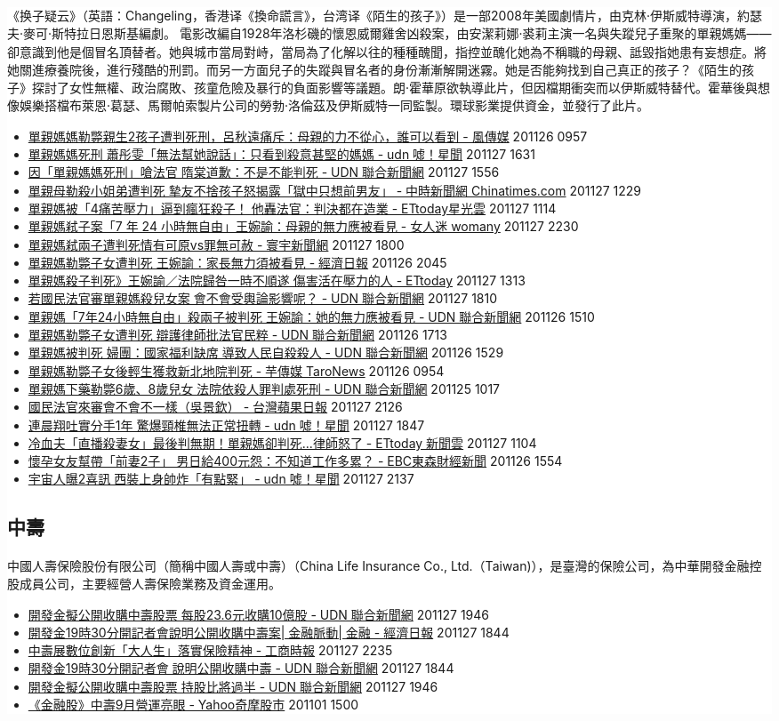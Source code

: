 《换子疑云》（英語：Changeling，香港译《換命謊言》，台湾译《陌生的孩子》）是一部2008年美國劇情片，由克林·伊斯威特導演，約瑟夫·麥可·斯特拉日恩斯基編劇。
電影改編自1928年洛杉磯的懷恩威爾雞舍凶殺案，由安潔莉娜·裘莉主演一名與失蹤兒子重聚的單親媽媽——卻意識到他是個冒名頂替者。她與城市當局對峙，當局為了化解以往的種種醜聞，指控並醜化她為不稱職的母親、詆毀指她患有妄想症。將她關進療養院後，進行殘酷的刑罰。而另一方面兒子的失蹤與冒名者的身份漸漸解開迷霧。她是否能夠找到自己真正的孩子？《陌生的孩子》探討了女性無權、政治腐敗、孩童危險及暴行的負面影響等議題。朗·霍華原欲執導此片，但因檔期衝突而以伊斯威特替代。霍華後與想像娛樂搭檔布萊恩·葛瑟、馬爾帕索製片公司的勞勃·洛倫茲及伊斯威特一同監製。環球影業提供資金，並發行了此片。
- [單親媽媽勒斃親生2孩子遭判死刑，呂秋遠痛斥：母親的力不從心，誰可以看到 - 風傳媒](https://www.storm.mg/lifestyle/3240489 "單親媽媽勒斃親生2孩子遭判死刑，呂秋遠痛斥：母親的力不從心，誰可以看到 - 風傳媒") 201126 0957
- [單親媽媽死刑 蕭彤雯「無法幫她說話」：只看到殺意甚堅的媽媽 - udn 噓！星聞](https://stars.udn.com/star/story/10088/5048599 "單親媽媽死刑 蕭彤雯「無法幫她說話」：只看到殺意甚堅的媽媽 - udn 噓！星聞") 201127 1631
- [因「單親媽媽死刑」嗆法官 隋棠道歉：不是不能判死 - UDN 聯合新聞網](https://stars.udn.com/star/story/10088/5048492?from=udn-ch1_breaknews-1-cate8-news "因「單親媽媽死刑」嗆法官 隋棠道歉：不是不能判死 - UDN 聯合新聞網") 201127 1556
- [單親母勒殺小姐弟遭判死 摯友不捨孩子怒揭露「獄中只想前男友」 - 中時新聞網 Chinatimes.com](https://www.chinatimes.com/realtimenews/20201127002836-260402 "單親母勒殺小姐弟遭判死 摯友不捨孩子怒揭露「獄中只想前男友」 - 中時新聞網 Chinatimes.com") 201127 1229
- [單親媽被「4痛苦壓力」逼到瘋狂殺子！ 他轟法官：判決都在造業 - ETtoday星光雲](https://star.ettoday.net/news/1863946 "單親媽被「4痛苦壓力」逼到瘋狂殺子！ 他轟法官：判決都在造業 - ETtoday星光雲") 201127 1114
- [單親媽弒子案「7 年 24 小時無自由」王婉諭：母親的無力應被看見 - 女人迷 womany](https://womany.net/read/article/25827 "單親媽弒子案「7 年 24 小時無自由」王婉諭：母親的無力應被看見 - 女人迷 womany") 201127 2230
- [單親媽弒兩子遭判死情有可原vs罪無可赦 - 寰宇新聞網](http://globalnewstv.com.tw/202011/136110/ "單親媽弒兩子遭判死情有可原vs罪無可赦 - 寰宇新聞網") 201127 1800
- [單親媽勒斃子女遭判死 王婉諭：家長無力須被看見 - 經濟日報](https://money.udn.com/money/story/5648/5046524 "單親媽勒斃子女遭判死 王婉諭：家長無力須被看見 - 經濟日報") 201126 2045
- [單親媽殺子判死》王婉諭／法院歸咎一時不順遂 傷害活在壓力的人 - ETtoday](https://www.ettoday.net/news/20201127/1864019.htm "單親媽殺子判死》王婉諭／法院歸咎一時不順遂 傷害活在壓力的人 - ETtoday") 201127 1313
- [若國民法官審單親媽殺兒女案 會不會受輿論影響呢？ - UDN 聯合新聞網](https://vip.udn.com/vip/story/121160/5048699 "若國民法官審單親媽殺兒女案 會不會受輿論影響呢？ - UDN 聯合新聞網") 201127 1810
- [單親媽「7年24小時無自由」殺兩子被判死 王婉諭：她的無力應被看見 - UDN 聯合新聞網](https://udn.com/news/story/121484/5045642?from=udn-catelistnews_ch2 "單親媽「7年24小時無自由」殺兩子被判死 王婉諭：她的無力應被看見 - UDN 聯合新聞網") 201126 1510
- [單親媽勒斃子女遭判死 辯護律師批法官民粹 - UDN 聯合新聞網](https://udn.com/news/story/7321/5046042?from=udn-ch1_breaknews-1-cate2-news "單親媽勒斃子女遭判死 辯護律師批法官民粹 - UDN 聯合新聞網") 201126 1713
- [單親媽被判死 婦團：國家福利缺席 導致人民自殺殺人 - UDN 聯合新聞網](https://udn.com/news/story/7321/5045793?from=udn-ch1_breaknews-1-cate2-news "單親媽被判死 婦團：國家福利缺席 導致人民自殺殺人 - UDN 聯合新聞網") 201126 1529
- [單親媽勒斃子女後輕生獲救新北地院判死 - 芋傳媒 TaroNews](https://taronews.tw/2020/11/26/702617/ "單親媽勒斃子女後輕生獲救新北地院判死 - 芋傳媒 TaroNews") 201126 0954
- [單親媽下藥勒斃6歲、8歲兒女 法院依殺人罪判處死刑 - UDN 聯合新聞網](https://udn.com/news/story/7321/5041928?from=udn_ch2_menu_v2_main_cate "單親媽下藥勒斃6歲、8歲兒女 法院依殺人罪判處死刑 - UDN 聯合新聞網") 201125 1017
- [國民法官來審會不會不一樣（吳景欽） - 台灣蘋果日報](https://tw.appledaily.com/forum/20201127/LVR76UTW7FEUVAJY3YDEJE32RQ/ "國民法官來審會不會不一樣（吳景欽） - 台灣蘋果日報") 201127 2126
- [連晨翔吐實分手1年 驚爆頸椎無法正常扭轉 - udn 噓！星聞](https://stars.udn.com/star/story/10092/5048900 "連晨翔吐實分手1年 驚爆頸椎無法正常扭轉 - udn 噓！星聞") 201127 1847
- [冷血夫「直播殺妻女」最後判無期！單親媽卻判死...律師怒了 - ETtoday 新聞雲](https://www.ettoday.net/news/20201127/1863843.htm "冷血夫「直播殺妻女」最後判無期！單親媽卻判死...律師怒了 - ETtoday 新聞雲") 201127 1104
- [懷孕女友幫帶「前妻2子」 男日給400元怨：不知道工作多累？ - EBC東森財經新聞](https://fnc.ebc.net.tw/fncnews/life/128510 "懷孕女友幫帶「前妻2子」 男日給400元怨：不知道工作多累？ - EBC東森財經新聞") 201126 1554
- [宇宙人曝2喜訊 西裝上身帥炸「有點緊」 - udn 噓！星聞](https://stars.udn.com/star/story/10092/5049130 "宇宙人曝2喜訊 西裝上身帥炸「有點緊」 - udn 噓！星聞") 201127 2137

## 中壽

中國人壽保險股份有限公司（簡稱中國人壽或中壽）（China Life Insurance Co., Ltd.（Taiwan)），是臺灣的保險公司，為中華開發金融控股成員公司，主要經營人壽保險業務及資金運用。
- [開發金擬公開收購中壽股票 每股23.6元收購10億股 - UDN 聯合新聞網](https://udn.com/news/story/7239/5048976 "開發金擬公開收購中壽股票 每股23.6元收購10億股 - UDN 聯合新聞網") 201127 1946
- [開發金19時30分開記者會說明公開收購中壽案| 金融脈動| 金融 - 經濟日報](https://money.udn.com/money/story/5613/5048894 "開發金19時30分開記者會說明公開收購中壽案| 金融脈動| 金融 - 經濟日報") 201127 1844
- [中壽展數位創新「大人生」落實保險精神 - 工商時報](https://ctee.com.tw/industrynews/financesmanage/377757.html "中壽展數位創新「大人生」落實保險精神 - 工商時報") 201127 2235
- [開發金19時30分開記者會 說明公開收購中壽 - UDN 聯合新聞網](https://udn.com/news/story/7239/5048894 "開發金19時30分開記者會 說明公開收購中壽 - UDN 聯合新聞網") 201127 1844
- [開發金擬公開收購中壽股票 持股比將過半 - UDN 聯合新聞網](https://udn.com/news/story/7239/5048976?from=udn_ch2_menu_v2_main_cate "開發金擬公開收購中壽股票 持股比將過半 - UDN 聯合新聞網") 201127 1946
- [《金融股》中壽9月營運亮眼 - Yahoo奇摩股市](https://tw.stock.yahoo.com/news/%E9%87%91%E8%9E%8D%E8%82%A1-%E4%B8%AD%E5%A3%BD9%E6%9C%88%E7%87%9F%E9%81%8B%E4%BA%AE%E7%9C%BC-084453297.html "《金融股》中壽9月營運亮眼 - Yahoo奇摩股市") 201101 1500